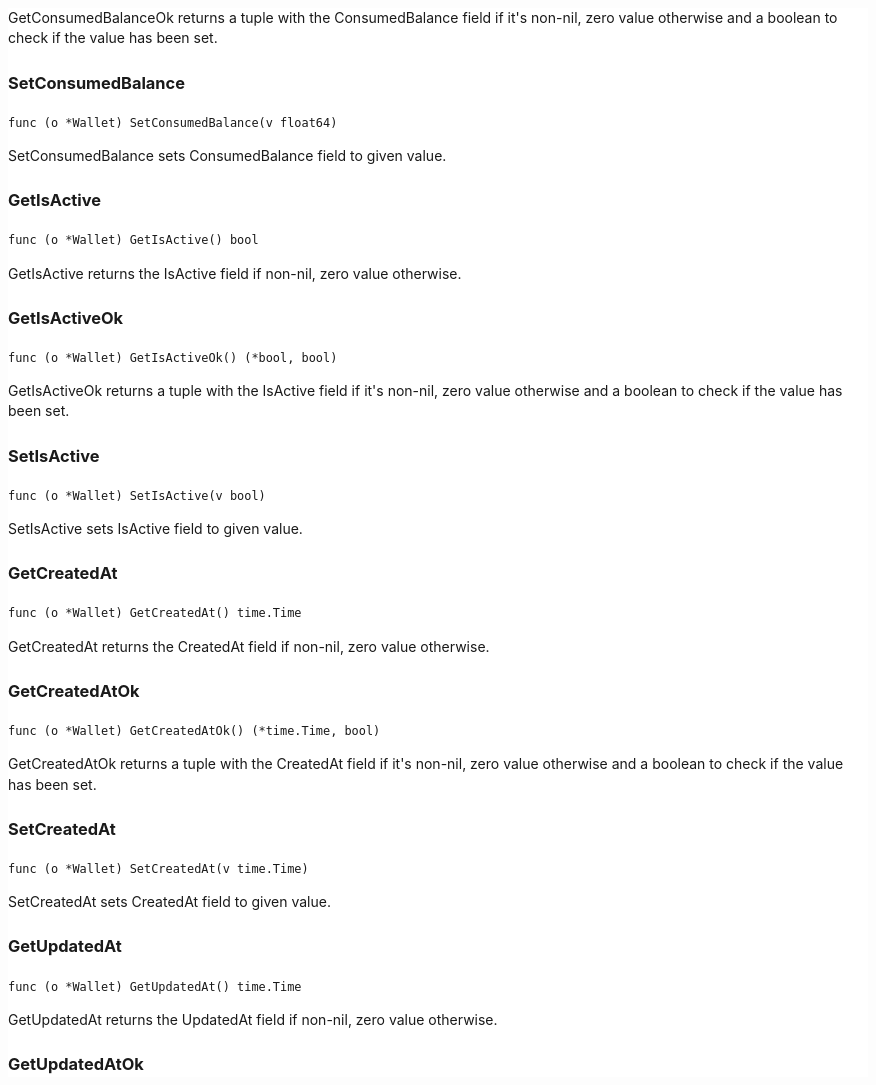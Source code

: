 GetConsumedBalanceOk returns a tuple with the ConsumedBalance field if it's non-nil, zero value otherwise
and a boolean to check if the value has been set.

### SetConsumedBalance

`func (o *Wallet) SetConsumedBalance(v float64)`

SetConsumedBalance sets ConsumedBalance field to given value.


### GetIsActive

`func (o *Wallet) GetIsActive() bool`

GetIsActive returns the IsActive field if non-nil, zero value otherwise.

### GetIsActiveOk

`func (o *Wallet) GetIsActiveOk() (*bool, bool)`

GetIsActiveOk returns a tuple with the IsActive field if it's non-nil, zero value otherwise
and a boolean to check if the value has been set.

### SetIsActive

`func (o *Wallet) SetIsActive(v bool)`

SetIsActive sets IsActive field to given value.


### GetCreatedAt

`func (o *Wallet) GetCreatedAt() time.Time`

GetCreatedAt returns the CreatedAt field if non-nil, zero value otherwise.

### GetCreatedAtOk

`func (o *Wallet) GetCreatedAtOk() (*time.Time, bool)`

GetCreatedAtOk returns a tuple with the CreatedAt field if it's non-nil, zero value otherwise
and a boolean to check if the value has been set.

### SetCreatedAt

`func (o *Wallet) SetCreatedAt(v time.Time)`

SetCreatedAt sets CreatedAt field to given value.


### GetUpdatedAt

`func (o *Wallet) GetUpdatedAt() time.Time`

GetUpdatedAt returns the UpdatedAt field if non-nil, zero value otherwise.

### GetUpdatedAtOk
